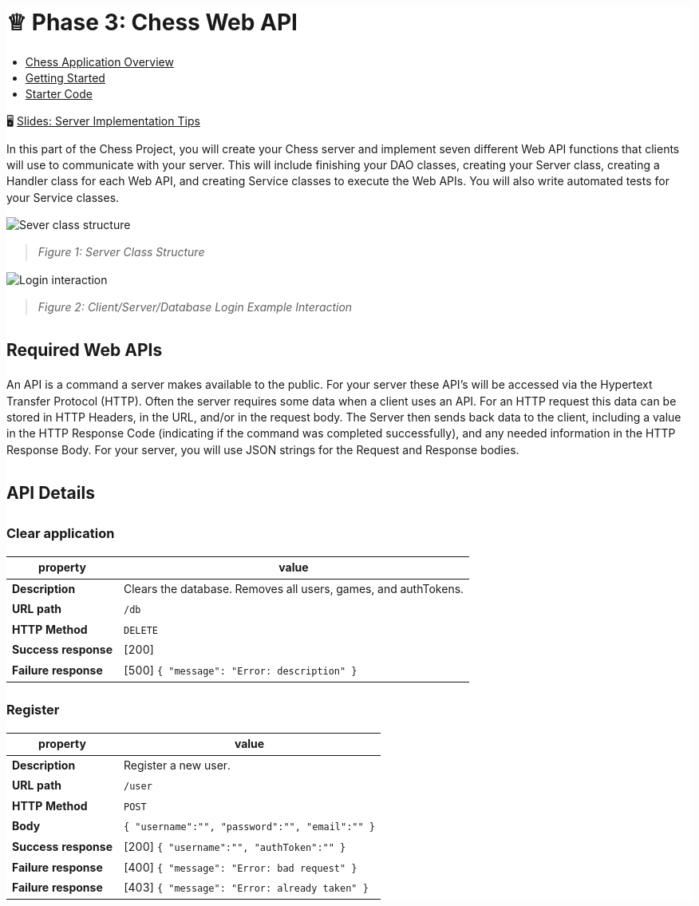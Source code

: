 # ♕ Phase 3: Chess Web API

- [Chess Application Overview](../chess.md)
- [Getting Started](getting-started.md)
- [Starter Code](starter-code)

🖥️ [Slides: Server Implementation Tips](https://docs.google.com/presentation/d/1hORd88ej8W-nqHgEpYU2GmPcrSrHew1V/edit?usp=drive_link&ouid=110961336761942794636&rtpof=true&sd=true)

In this part of the Chess Project, you will create your Chess server and implement seven different Web API functions that clients will use to communicate with your server. This will include finishing your DAO classes, creating your Server class, creating a Handler class for each Web API, and creating Service classes to execute the Web APIs. You will also write automated tests for your Service classes.

![Sever class structure](server-class-structure.png)

> _Figure 1: Server Class Structure_

![Login interaction](login-interaction.png)

> _Figure 2: Client/Server/Database Login Example Interaction_

## Required Web APIs

An API is a command a server makes available to the public. For your server these API’s will be accessed via the Hypertext Transfer Protocol (HTTP). Often the server requires some data when a client uses an API. For an HTTP request this data can be stored in HTTP Headers, in the URL, and/or in the request body. The Server then sends back data to the client, including a value in the HTTP Response Code (indicating if the command was completed successfully), and any needed information in the HTTP Response Body. For your server, you will use JSON strings for the Request and Response bodies.

## API Details

### Clear application

| property             | value                                                          |
| -------------------- | -------------------------------------------------------------- |
| **Description**      | Clears the database. Removes all users, games, and authTokens. |
| **URL path**         | `/db`                                                          |
| **HTTP Method**      | `DELETE`                                                       |
| **Success response** | [200]                                                          |
| **Failure response** | [500] `{ "message": "Error: description" }`                    |

### Register

| property             | value                                          |
| -------------------- | ---------------------------------------------- |
| **Description**      | Register a new user.                           |
| **URL path**         | `/user`                                        |
| **HTTP Method**      | `POST`                                         |
| **Body**             | `{ "username":"", "password":"", "email":"" }` |
| **Success response** | [200] `{ "username":"", "authToken":"" }`      |
| **Failure response** | [400] `{ "message": "Error: bad request" }`    |
| **Failure response** | [403] `{ "message": "Error: already taken" }`  |